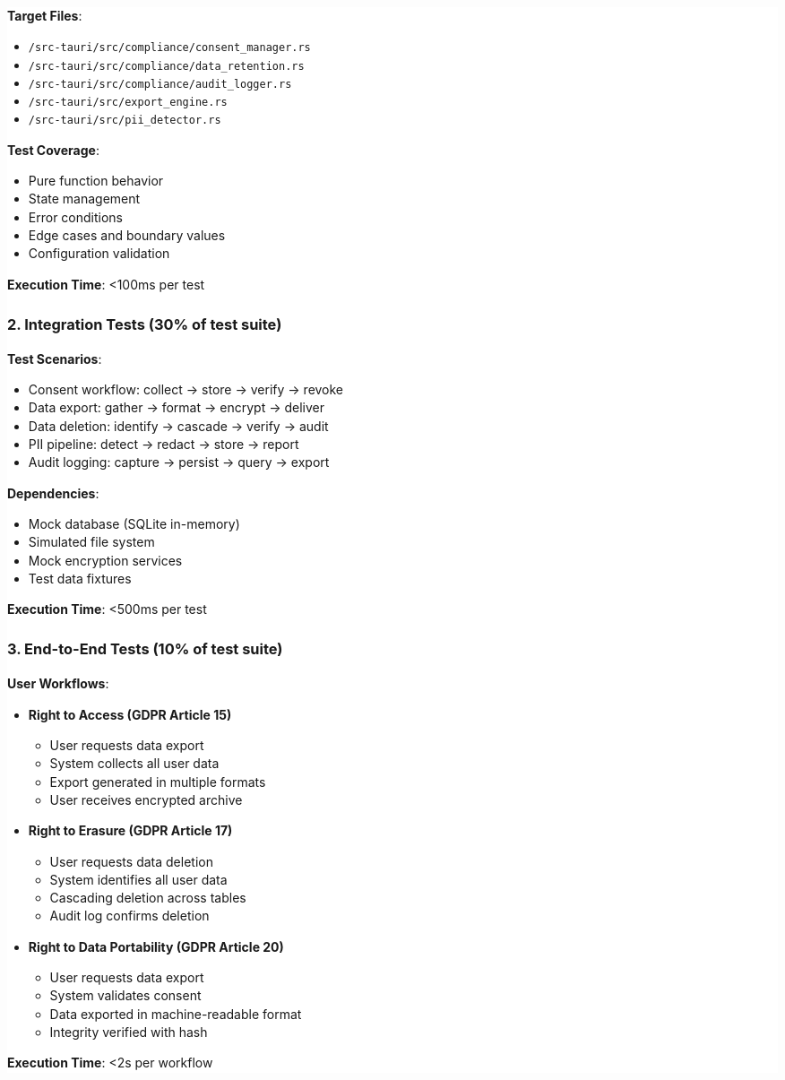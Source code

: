 **Target Files**:
- `/src-tauri/src/compliance/consent_manager.rs`
- `/src-tauri/src/compliance/data_retention.rs`
- `/src-tauri/src/compliance/audit_logger.rs`
- `/src-tauri/src/export_engine.rs`
- `/src-tauri/src/pii_detector.rs`

**Test Coverage**:
- Pure function behavior
- State management
- Error conditions
- Edge cases and boundary values
- Configuration validation

**Execution Time**: <100ms per test

### 2. Integration Tests (30% of test suite)

**Test Scenarios**:
- Consent workflow: collect → store → verify → revoke
- Data export: gather → format → encrypt → deliver
- Data deletion: identify → cascade → verify → audit
- PII pipeline: detect → redact → store → report
- Audit logging: capture → persist → query → export

**Dependencies**:
- Mock database (SQLite in-memory)
- Simulated file system
- Mock encryption services
- Test data fixtures

**Execution Time**: <500ms per test

### 3. End-to-End Tests (10% of test suite)

**User Workflows**:
- **Right to Access (GDPR Article 15)**
  - User requests data export
  - System collects all user data
  - Export generated in multiple formats
  - User receives encrypted archive

- **Right to Erasure (GDPR Article 17)**
  - User requests data deletion
  - System identifies all user data
  - Cascading deletion across tables
  - Audit log confirms deletion

- **Right to Data Portability (GDPR Article 20)**
  - User requests data export
  - System validates consent
  - Data exported in machine-readable format
  - Integrity verified with hash

**Execution Time**: <2s per workflow

